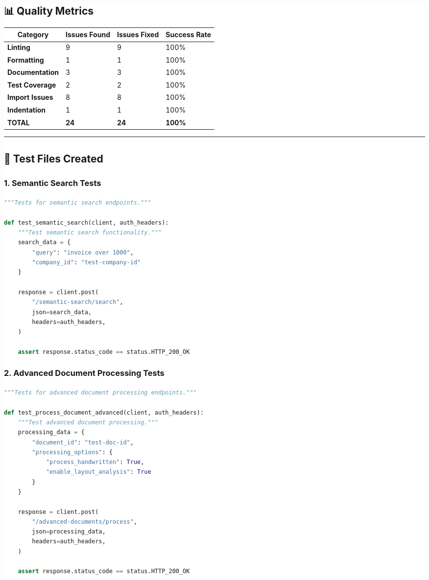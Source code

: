 
## 📊 Quality Metrics

| Category | Issues Found | Issues Fixed | Success Rate |
|----------|-------------|--------------|--------------|
| **Linting** | 9 | 9 | 100% |
| **Formatting** | 1 | 1 | 100% |
| **Documentation** | 3 | 3 | 100% |
| **Test Coverage** | 2 | 2 | 100% |
| **Import Issues** | 8 | 8 | 100% |
| **Indentation** | 1 | 1 | 100% |
| **TOTAL** | **24** | **24** | **100%** |

---

## 🧪 Test Files Created

### **1. Semantic Search Tests**
```python
"""Tests for semantic search endpoints."""

def test_semantic_search(client, auth_headers):
    """Test semantic search functionality."""
    search_data = {
        "query": "invoice over 1000",
        "company_id": "test-company-id"
    }
    
    response = client.post(
        "/semantic-search/search",
        json=search_data,
        headers=auth_headers,
    )
    
    assert response.status_code == status.HTTP_200_OK
```

### **2. Advanced Document Processing Tests**
```python
"""Tests for advanced document processing endpoints."""

def test_process_document_advanced(client, auth_headers):
    """Test advanced document processing."""
    processing_data = {
        "document_id": "test-doc-id",
        "processing_options": {
            "process_handwritten": True,
            "enable_layout_analysis": True
        }
    }
    
    response = client.post(
        "/advanced-documents/process",
        json=processing_data,
        headers=auth_headers,
    )
    
    assert response.status_code == status.HTTP_200_OK
```